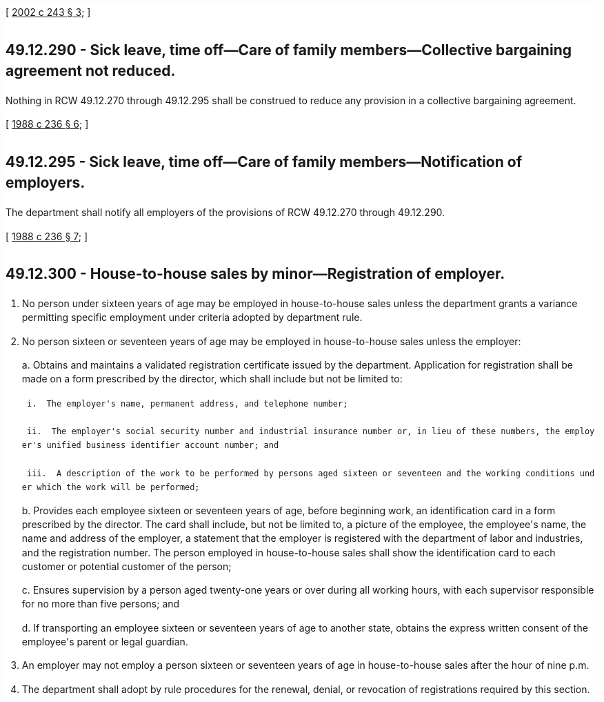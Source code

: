 \[ [2002 c 243 § 3](http://lawfilesext.leg.wa.gov/biennium/2001-02/Pdf/Bills/Session%20Laws/Senate/6426-S.SL.pdf?cite=2002%20c%20243%20§%203); \]

## 49.12.290 - Sick leave, time off—Care of family members—Collective bargaining agreement not reduced.
Nothing in RCW 49.12.270 through 49.12.295 shall be construed to reduce any provision in a collective bargaining agreement.

\[ [1988 c 236 § 6](http://leg.wa.gov/CodeReviser/documents/sessionlaw/1988c236.pdf?cite=1988%20c%20236%20§%206); \]

## 49.12.295 - Sick leave, time off—Care of family members—Notification of employers.
The department shall notify all employers of the provisions of RCW 49.12.270 through 49.12.290.

\[ [1988 c 236 § 7](http://leg.wa.gov/CodeReviser/documents/sessionlaw/1988c236.pdf?cite=1988%20c%20236%20§%207); \]

## 49.12.300 - House-to-house sales by minor—Registration of employer.
1. No person under sixteen years of age may be employed in house-to-house sales unless the department grants a variance permitting specific employment under criteria adopted by department rule.

2. No person sixteen or seventeen years of age may be employed in house-to-house sales unless the employer:

    a.  Obtains and maintains a validated registration certificate issued by the department. Application for registration shall be made on a form prescribed by the director, which shall include but not be limited to:

        i.  The employer's name, permanent address, and telephone number;

        ii.  The employer's social security number and industrial insurance number or, in lieu of these numbers, the employer's unified business identifier account number; and

        iii.  A description of the work to be performed by persons aged sixteen or seventeen and the working conditions under which the work will be performed;

    b.  Provides each employee sixteen or seventeen years of age, before beginning work, an identification card in a form prescribed by the director. The card shall include, but not be limited to, a picture of the employee, the employee's name, the name and address of the employer, a statement that the employer is registered with the department of labor and industries, and the registration number. The person employed in house-to-house sales shall show the identification card to each customer or potential customer of the person;

    c.  Ensures supervision by a person aged twenty-one years or over during all working hours, with each supervisor responsible for no more than five persons; and

    d.  If transporting an employee sixteen or seventeen years of age to another state, obtains the express written consent of the employee's parent or legal guardian.

3. An employer may not employ a person sixteen or seventeen years of age in house-to-house sales after the hour of nine p.m.

4. The department shall adopt by rule procedures for the renewal, denial, or revocation of registrations required by this section.
